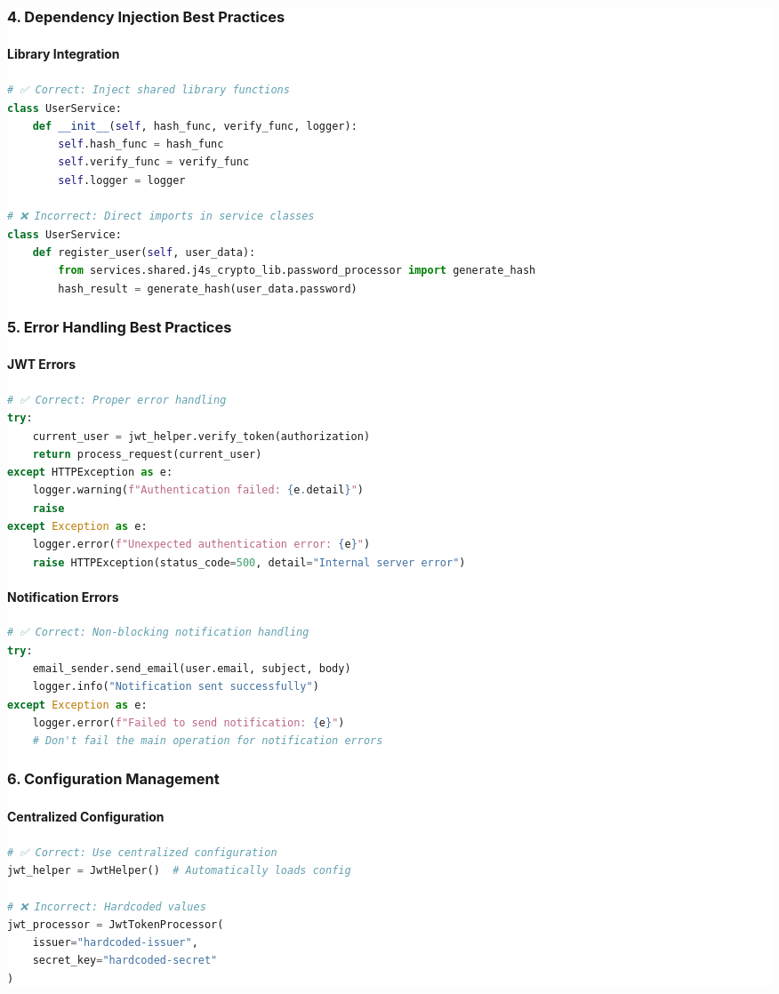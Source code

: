### 4. Dependency Injection Best Practices

#### Library Integration
```python
# ✅ Correct: Inject shared library functions
class UserService:
    def __init__(self, hash_func, verify_func, logger):
        self.hash_func = hash_func
        self.verify_func = verify_func
        self.logger = logger

# ❌ Incorrect: Direct imports in service classes
class UserService:
    def register_user(self, user_data):
        from services.shared.j4s_crypto_lib.password_processor import generate_hash
        hash_result = generate_hash(user_data.password)
```

### 5. Error Handling Best Practices

#### JWT Errors
```python
# ✅ Correct: Proper error handling
try:
    current_user = jwt_helper.verify_token(authorization)
    return process_request(current_user)
except HTTPException as e:
    logger.warning(f"Authentication failed: {e.detail}")
    raise
except Exception as e:
    logger.error(f"Unexpected authentication error: {e}")
    raise HTTPException(status_code=500, detail="Internal server error")
```

#### Notification Errors
```python
# ✅ Correct: Non-blocking notification handling
try:
    email_sender.send_email(user.email, subject, body)
    logger.info("Notification sent successfully")
except Exception as e:
    logger.error(f"Failed to send notification: {e}")
    # Don't fail the main operation for notification errors
```

### 6. Configuration Management

#### Centralized Configuration
```python
# ✅ Correct: Use centralized configuration
jwt_helper = JwtHelper()  # Automatically loads config

# ❌ Incorrect: Hardcoded values
jwt_processor = JwtTokenProcessor(
    issuer="hardcoded-issuer",
    secret_key="hardcoded-secret"
)
```
